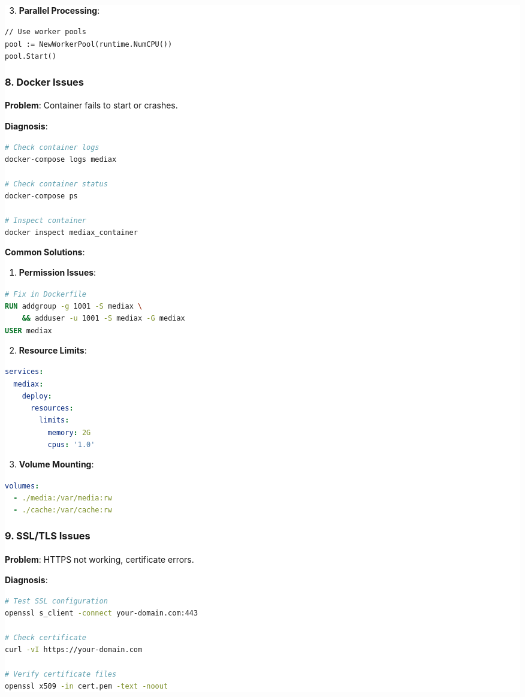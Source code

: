 3. **Parallel Processing**:
```text
// Use worker pools
pool := NewWorkerPool(runtime.NumCPU())
pool.Start()
```

### 8. Docker Issues

**Problem**: Container fails to start or crashes.

**Diagnosis**:
```bash
# Check container logs
docker-compose logs mediax

# Check container status
docker-compose ps

# Inspect container
docker inspect mediax_container
```

**Common Solutions**:

1. **Permission Issues**:
```dockerfile
# Fix in Dockerfile
RUN addgroup -g 1001 -S mediax \
    && adduser -u 1001 -S mediax -G mediax
USER mediax
```

2. **Resource Limits**:
```yaml
services:
  mediax:
    deploy:
      resources:
        limits:
          memory: 2G
          cpus: '1.0'
```

3. **Volume Mounting**:
```yaml
volumes:
  - ./media:/var/media:rw
  - ./cache:/var/cache:rw
```

### 9. SSL/TLS Issues

**Problem**: HTTPS not working, certificate errors.

**Diagnosis**:
```bash
# Test SSL configuration
openssl s_client -connect your-domain.com:443

# Check certificate
curl -vI https://your-domain.com

# Verify certificate files
openssl x509 -in cert.pem -text -noout
```
